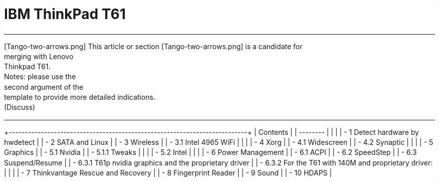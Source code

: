 IBM ThinkPad T61
================

  ------------------------ ------------------------ ------------------------
  [Tango-two-arrows.png]   This article or section  [Tango-two-arrows.png]
                           is a candidate for       
                           merging with Lenovo      
                           Thinkpad T61.            
                           Notes: please use the    
                           second argument of the   
                           template to provide more 
                           detailed indications.    
                           (Discuss)                
  ------------------------ ------------------------ ------------------------

+--------------------------------------------------------------------------+
| Contents                                                                 |
| --------                                                                 |
|                                                                          |
| -   1 Detect hardware by hwdetect                                        |
| -   2 SATA and Linux                                                     |
| -   3 Wireless                                                           |
|     -   3.1 Intel 4965 WiFi                                              |
|                                                                          |
| -   4 Xorg                                                               |
|     -   4.1 Widescreen                                                   |
|     -   4.2 Synaptic                                                     |
|                                                                          |
| -   5 Graphics                                                           |
|     -   5.1 Nvidia                                                       |
|         -   5.1.1 Tweaks                                                 |
|                                                                          |
|     -   5.2 Intel                                                        |
|                                                                          |
| -   6 Power Management                                                   |
|     -   6.1 ACPI                                                         |
|     -   6.2 SpeedStep                                                    |
|     -   6.3 Suspend/Resume                                               |
|         -   6.3.1 T61p nvidia graphics and the proprietary driver        |
|         -   6.3.2 For the T61 with 140M and proprietary driver:          |
|                                                                          |
| -   7 Thinkvantage Rescue and Recovery                                   |
| -   8 Fingerprint Reader                                                 |
| -   9 Sound                                                              |
| -   10 HDAPS                                                             |